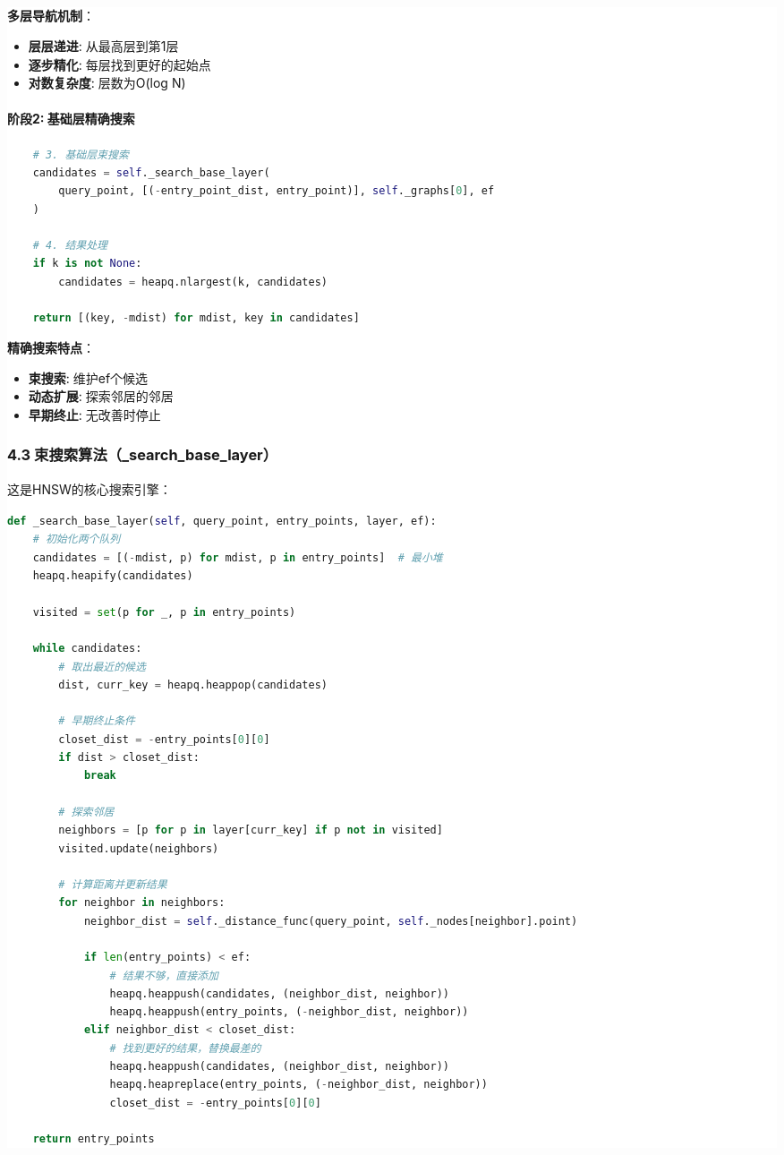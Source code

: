 **多层导航机制**：
- **层层递进**: 从最高层到第1层
- **逐步精化**: 每层找到更好的起始点
- **对数复杂度**: 层数为O(log N)

#### 阶段2: 基础层精确搜索

```python
    # 3. 基础层束搜索
    candidates = self._search_base_layer(
        query_point, [(-entry_point_dist, entry_point)], self._graphs[0], ef
    )
    
    # 4. 结果处理
    if k is not None:
        candidates = heapq.nlargest(k, candidates)
    
    return [(key, -mdist) for mdist, key in candidates]
```

**精确搜索特点**：
- **束搜索**: 维护ef个候选
- **动态扩展**: 探索邻居的邻居
- **早期终止**: 无改善时停止

### 4.3 束搜索算法（_search_base_layer）

这是HNSW的核心搜索引擎：

```python
def _search_base_layer(self, query_point, entry_points, layer, ef):
    # 初始化两个队列
    candidates = [(-mdist, p) for mdist, p in entry_points]  # 最小堆
    heapq.heapify(candidates)
    
    visited = set(p for _, p in entry_points)
    
    while candidates:
        # 取出最近的候选
        dist, curr_key = heapq.heappop(candidates)
        
        # 早期终止条件
        closet_dist = -entry_points[0][0]
        if dist > closet_dist:
            break
            
        # 探索邻居
        neighbors = [p for p in layer[curr_key] if p not in visited]
        visited.update(neighbors)
        
        # 计算距离并更新结果
        for neighbor in neighbors:
            neighbor_dist = self._distance_func(query_point, self._nodes[neighbor].point)
            
            if len(entry_points) < ef:
                # 结果不够，直接添加
                heapq.heappush(candidates, (neighbor_dist, neighbor))
                heapq.heappush(entry_points, (-neighbor_dist, neighbor))
            elif neighbor_dist < closet_dist:
                # 找到更好的结果，替换最差的
                heapq.heappush(candidates, (neighbor_dist, neighbor))
                heapq.heapreplace(entry_points, (-neighbor_dist, neighbor))
                closet_dist = -entry_points[0][0]
    
    return entry_points
```